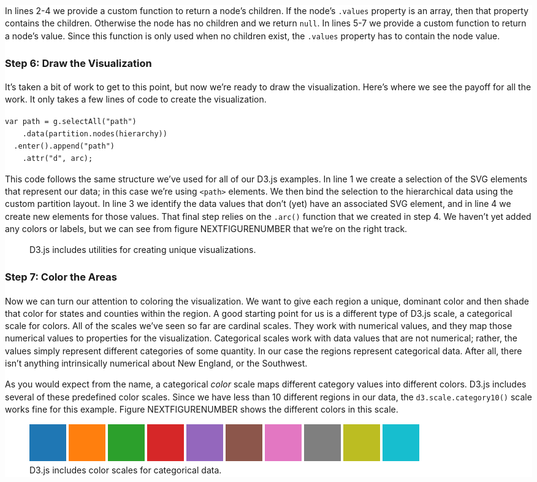 In lines 2-4 we provide a custom function to return a node’s children. If the node’s `.values` property is an array, then that property contains the children. Otherwise the node has no children and we return `null`. In lines 5-7 we provide a custom function to return a node’s value. Since this function is only used when no children exist, the `.values` property has to contain the node value.

### Step 6: Draw the Visualization

It’s taken a bit of work to get to this point, but now we’re ready to draw the visualization. Here’s where we see the payoff for all the work. It only takes a few lines of code to create the visualization.

``` {.javascript .numberLines}
var path = g.selectAll("path")
    .data(partition.nodes(hierarchy))
  .enter().append("path")
    .attr("d", arc);
```

This code follows the same structure we’ve used for all of our <span class="smcp">D3</span>.js examples. In line 1 we create a selection of the <span class="smcp">SVG</span> elements that represent our data; in this case we’re using `<path>` elements. We then bind the selection to the hierarchical data using the custom partition layout. In line 3 we identify the data values that don’t (yet) have an associated <span class="smcp">SVG</span> element, and in line 4 we create new elements for those values. That final step relies on the `.arc()` function that we created in step 4. We haven’t yet added any colors or labels, but we can see from figure NEXTFIGURENUMBER that we’re on the right track.

<figure>
<div id='sunburst1'></div>
<figcaption><span class="lgcp">D3</span>.js includes utilities for creating unique visualizations.</figcaption>
</figure>

### Step 7: Color the Areas

Now we can turn our attention to coloring the visualization. We want to give each region a unique, dominant color and then shade that color for states and counties within the region. A good starting point for us is a different type of <span class="smcp">D3</span>.js scale, a categorical scale for colors. All of the scales we’ve seen so far are cardinal scales. They work with numerical values, and they map those numerical values to properties for the visualization. Categorical scales work with data values that are not numerical; rather, the values simply represent different categories of some quantity. In our case the regions represent categorical data. After all, there isn’t anything intrinsically numerical about New England, or the Southwest.

As you would expect from the name, a categorical _color_ scale maps different category values into different colors. <span class="lgcp">D3</span>.js includes several of these predefined color scales. Since we have less than 10 different regions in our data, the `d3.scale.category10()` scale works fine for this example. Figure NEXTFIGURENUMBER shows the different colors in this scale.

<figure>
<svg width="640px" height="60px" version="1.1" xmlns="http://www.w3.org/2000/svg">
<g stroke="none">
<rect fill="#1f77b4" x="0"   y="0" width="60" height="60"></rect>
<rect fill="#FF7F0E" x="64"  y="0" width="60" height="60"></rect>
<rect fill="#2CA02C" x="128" y="0" width="60" height="60"></rect>
<rect fill="#D62728" x="192" y="0" width="60" height="60"></rect>
<rect fill="#9467BD" x="256" y="0" width="60" height="60"></rect>
<rect fill="#8C564B" x="320" y="0" width="60" height="60"></rect>
<rect fill="#E377C2" x="384" y="0" width="60" height="60"></rect>
<rect fill="#7F7F7F" x="448" y="0" width="60" height="60"></rect>
<rect fill="#BCBD22" x="512" y="0" width="60" height="60"></rect>
<rect fill="#17BECF" x="576" y="0" width="60" height="60"></rect>
</g>
</svg>
<figcaption><span class="lgcp">D3</span>.js includes color scales for categorical data.</figcaption>
</figure>
